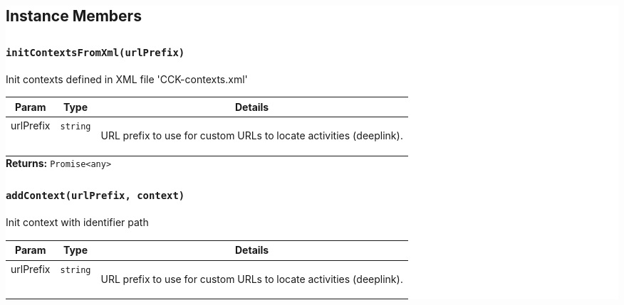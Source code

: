 

<h2><a class="anchor" name="instance-members" href="#instance-members"></a>Instance Members</h2>
<h3><a class="anchor" name="initContextsFromXml" href="#initContextsFromXml"></a><code>initContextsFromXml(urlPrefix)</code></h3>


Init contexts defined in XML file 'CCK-contexts.xml'
<table class="table param-table" style="margin:0;">
  <thead>
  <tr>
    <th>Param</th>
    <th>Type</th>
    <th>Details</th>
  </tr>
  </thead>
  <tbody>
  <tr>
    <td>
      urlPrefix</td>
    <td>
      <code>string</code>
    </td>
    <td>
      <p>URL prefix to use for custom URLs to locate activities (deeplink).</p>
</td>
  </tr>
  </tbody>
</table>

<div class="return-value" markdown="1">
  <i class="icon ion-arrow-return-left"></i>
  <b>Returns:</b> <code>Promise&lt;any&gt;</code> 
</div><h3><a class="anchor" name="addContext" href="#addContext"></a><code>addContext(urlPrefix,&nbsp;context)</code></h3>


Init context with identifier path
<table class="table param-table" style="margin:0;">
  <thead>
  <tr>
    <th>Param</th>
    <th>Type</th>
    <th>Details</th>
  </tr>
  </thead>
  <tbody>
  <tr>
    <td>
      urlPrefix</td>
    <td>
      <code>string</code>
    </td>
    <td>
      <p>URL prefix to use for custom URLs to locate activities (deeplink).</p>
</td>
  </tr>
  